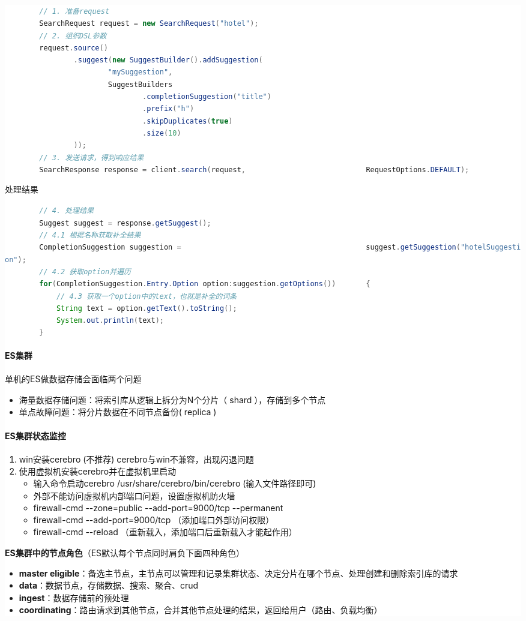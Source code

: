```java
        // 1. 准备request
        SearchRequest request = new SearchRequest("hotel");
        // 2. 组织DSL参数
        request.source()
                .suggest(new SuggestBuilder().addSuggestion(
                        "mySuggestion",
                        SuggestBuilders
                                .completionSuggestion("title")
                                .prefix("h")
                                .skipDuplicates(true)
                                .size(10)
                ));
        // 3. 发送请求，得到响应结果
        SearchResponse response = client.search(request, 							RequestOptions.DEFAULT);
```

处理结果

```java
        // 4. 处理结果
        Suggest suggest = response.getSuggest();
        // 4.1 根据名称获取补全结果
        CompletionSuggestion suggestion = 											suggest.getSuggestion("hotelSuggestion");
        // 4.2 获取option并遍历
        for(CompletionSuggestion.Entry.Option option:suggestion.getOptions())		{
            // 4.3 获取一个option中的text，也就是补全的词条
            String text = option.getText().toString();
            System.out.println(text);
        }
```

#### ES集群

单机的ES做数据存储会面临两个问题

* 海量数据存储问题：将索引库从逻辑上拆分为N个分片（ shard ），存储到多个节点
* 单点故障问题：将分片数据在不同节点备份( replica )

#### ES集群状态监控

1. win安装cerebro (不推荐) cerebro与win不兼容，出现闪退问题
2. 使用虚拟机安装cerebro并在虚拟机里启动
   * 输入命令启动cerebro  /usr/share/cerebro/bin/cerebro (输入文件路径即可)
   * 外部不能访问虚拟机内部端口问题，设置虚拟机防火墙
   * firewall-cmd --zone=public --add-port=9000/tcp --permanent
   * firewall-cmd --add-port=9000/tcp  （添加端口外部访问权限）
   * firewall-cmd --reload  （重新载入，添加端口后重新载入才能起作用）

**ES集群中的节点角色**（ES默认每个节点同时肩负下面四种角色）

* **master eligible**：备选主节点，主节点可以管理和记录集群状态、决定分片在哪个节点、处理创建和删除索引库的请求
* **data**：数据节点，存储数据、搜索、聚合、crud
* **ingest**：数据存储前的预处理
* **coordinating**：路由请求到其他节点，合并其他节点处理的结果，返回给用户（路由、负载均衡）

